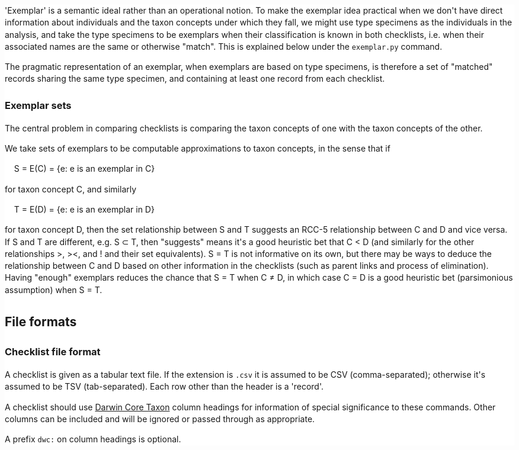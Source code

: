 'Exemplar' is a semantic ideal rather than an operational notion.  To
make the exemplar idea practical when we don't have direct information
about individuals and the taxon concepts under which they fall, we might
use type specimens as the individuals in the analysis, and take the
type specimens to be exemplars when their classification is known in both checklists,
i.e. when their associated names are the same or otherwise "match".
This is explained below under the `exemplar.py` command.

The pragmatic representation of an exemplar, when exemplars are based
on type specimens, is therefore a set of "matched" records sharing the
same type specimen, and containing at least one record from each
checklist.

### Exemplar sets

The central problem in comparing checklists is comparing the taxon
concepts of one with the taxon concepts of the other.

We take sets of exemplars to be computable approximations to
taxon concepts, in the sense that if

&nbsp;&nbsp;&nbsp;&nbsp;S = E(C) = {e: e is an exemplar in C}

for taxon concept C, and similarly

&nbsp;&nbsp;&nbsp;&nbsp;T = E(D) = {e: e is an exemplar in D}

for taxon concept D,
then the set relationship between S and T suggests
an RCC-5 relationship between C and D and vice versa.
If S and T are different, e.g. S ⊂ T, then "suggests" means it's a
good heuristic bet that C < D (and similarly for the other relationships >, ><,
and ! and their set equivalents).  S = T is not informative on its
own, but there may be ways to
deduce the relationship between C and D based on other information in
the checklists (such as parent links and process of elimination).
Having "enough" exemplars reduces the chance that S = T when C ≠ D,
in which case C = D is a good heuristic bet (parsimonious
assumption) when S = T.


## File formats

### Checklist file format

A checklist is given as a tabular text file.  If the extension is
`.csv` it is assumed to be CSV (comma-separated); otherwise it's
assumed to be TSV (tab-separated).  Each row other than the header is a 'record'.

A checklist should use [Darwin Core
Taxon](https://dwc.tdwg.org/terms/#taxon) column headings for
information of special significance to these commands.  Other columns
can be included and will be ignored or passed through as appropriate.

A prefix `dwc:` on column headings is optional.
